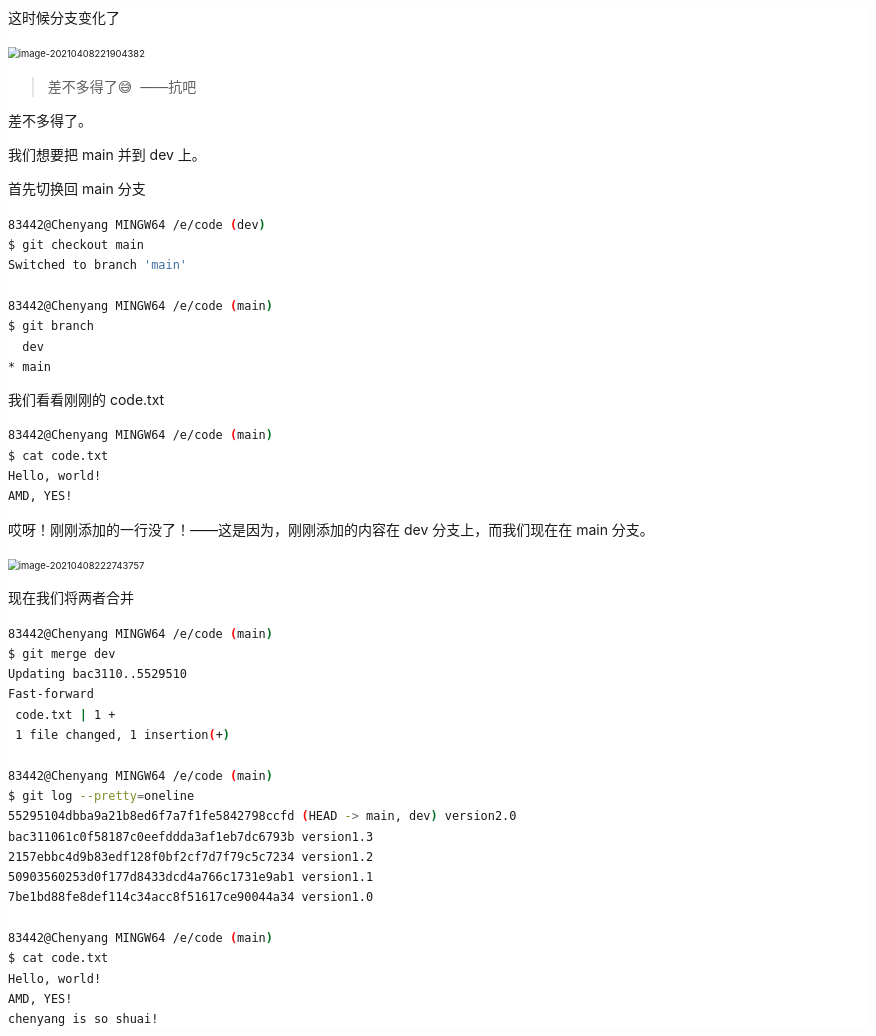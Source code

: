 这时候分支变化了

<img src="https://i.loli.net/2021/04/08/NQwOWDy6vnKZtup.png" alt="image-20210408221904382" style="zoom:67%;" />

> 差不多得了😅
> ​                        ——抗吧

差不多得了。

我们想要把 main 并到 dev 上。

首先切换回 main 分支

```bash
83442@Chenyang MINGW64 /e/code (dev)
$ git checkout main
Switched to branch 'main'

83442@Chenyang MINGW64 /e/code (main)
$ git branch
  dev
* main
```

我们看看刚刚的 code.txt

```bash
83442@Chenyang MINGW64 /e/code (main)
$ cat code.txt
Hello, world!
AMD, YES!
```

哎呀！刚刚添加的一行没了！——这是因为，刚刚添加的内容在 dev 分支上，而我们现在在 main 分支。

<img src="https://i.loli.net/2021/04/08/erWZlVaGND1y9kz.png" alt="image-20210408222743757" style="zoom:67%;" />

现在我们将两者合并

```bash
83442@Chenyang MINGW64 /e/code (main)
$ git merge dev
Updating bac3110..5529510
Fast-forward
 code.txt | 1 +
 1 file changed, 1 insertion(+)

83442@Chenyang MINGW64 /e/code (main)
$ git log --pretty=oneline
55295104dbba9a21b8ed6f7a7f1fe5842798ccfd (HEAD -> main, dev) version2.0
bac311061c0f58187c0eefddda3af1eb7dc6793b version1.3
2157ebbc4d9b83edf128f0bf2cf7d7f79c5c7234 version1.2
50903560253d0f177d8433dcd4a766c1731e9ab1 version1.1
7be1bd88fe8def114c34acc8f51617ce90044a34 version1.0

83442@Chenyang MINGW64 /e/code (main)
$ cat code.txt
Hello, world!
AMD, YES!
chenyang is so shuai!
```
